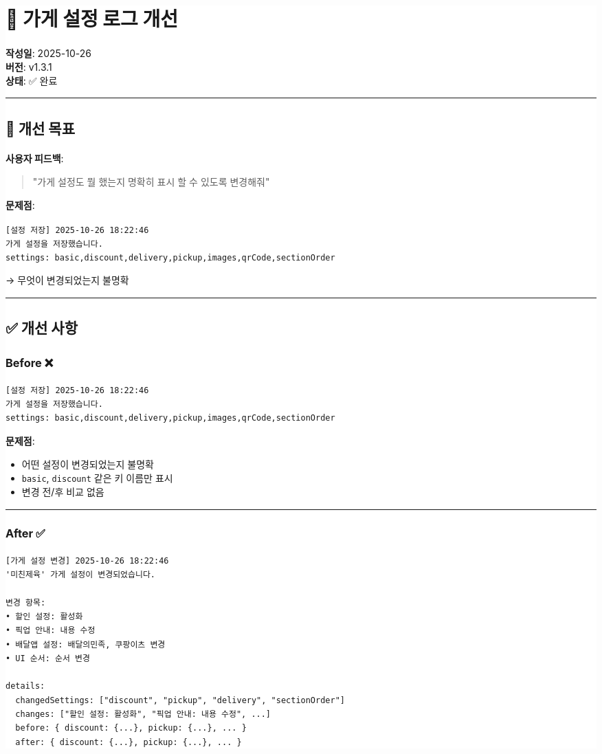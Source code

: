 # 📝 가게 설정 로그 개선

**작성일**: 2025-10-26  
**버전**: v1.3.1  
**상태**: ✅ 완료

---

## 🎯 개선 목표

**사용자 피드백**:
> "가게 설정도 뭘 했는지 명확히 표시 할 수 있도록 변경해줘"

**문제점**:
```
[설정 저장] 2025-10-26 18:22:46
가게 설정을 저장했습니다.
settings: basic,discount,delivery,pickup,images,qrCode,sectionOrder
```
→ 무엇이 변경되었는지 불명확

---

## ✅ 개선 사항

### **Before ❌**

```
[설정 저장] 2025-10-26 18:22:46
가게 설정을 저장했습니다.
settings: basic,discount,delivery,pickup,images,qrCode,sectionOrder
```

**문제점**:
- 어떤 설정이 변경되었는지 불명확
- `basic`, `discount` 같은 키 이름만 표시
- 변경 전/후 비교 없음

---

### **After ✅**

```
[가게 설정 변경] 2025-10-26 18:22:46
'미친제육' 가게 설정이 변경되었습니다.

변경 항목:
• 할인 설정: 활성화
• 픽업 안내: 내용 수정
• 배달앱 설정: 배달의민족, 쿠팡이츠 변경
• UI 순서: 순서 변경

details:
  changedSettings: ["discount", "pickup", "delivery", "sectionOrder"]
  changes: ["할인 설정: 활성화", "픽업 안내: 내용 수정", ...]
  before: { discount: {...}, pickup: {...}, ... }
  after: { discount: {...}, pickup: {...}, ... }
```
